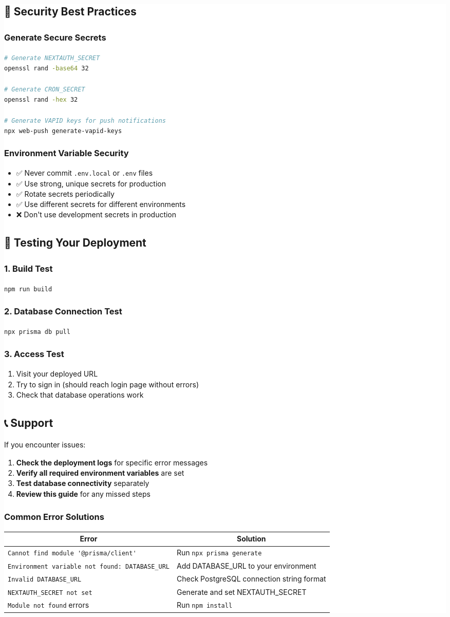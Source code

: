 ## 🔐 Security Best Practices

### Generate Secure Secrets
```bash
# Generate NEXTAUTH_SECRET
openssl rand -base64 32

# Generate CRON_SECRET
openssl rand -hex 32

# Generate VAPID keys for push notifications
npx web-push generate-vapid-keys
```

### Environment Variable Security
- ✅ Never commit `.env.local` or `.env` files
- ✅ Use strong, unique secrets for production
- ✅ Rotate secrets periodically
- ✅ Use different secrets for different environments
- ❌ Don't use development secrets in production

## 🧪 Testing Your Deployment

### 1. Build Test
```bash
npm run build
```

### 2. Database Connection Test
```bash
npx prisma db pull
```

### 3. Access Test
1. Visit your deployed URL
2. Try to sign in (should reach login page without errors)
3. Check that database operations work

## 📞 Support

If you encounter issues:

1. **Check the deployment logs** for specific error messages
2. **Verify all required environment variables** are set
3. **Test database connectivity** separately
4. **Review this guide** for any missed steps

### Common Error Solutions

| Error | Solution |
|-------|----------|
| `Cannot find module '@prisma/client'` | Run `npx prisma generate` |
| `Environment variable not found: DATABASE_URL` | Add DATABASE_URL to your environment |
| `Invalid DATABASE_URL` | Check PostgreSQL connection string format |
| `NEXTAUTH_SECRET not set` | Generate and set NEXTAUTH_SECRET |
| `Module not found` errors | Run `npm install` |
